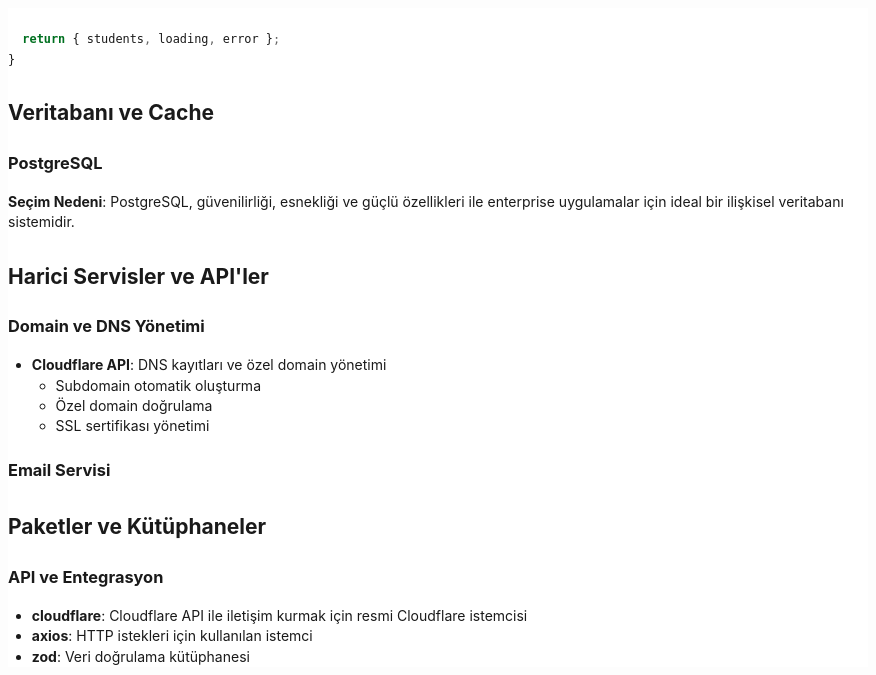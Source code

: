 ```typescript
  
  return { students, loading, error };
}
```

## Veritabanı ve Cache

### PostgreSQL
**Seçim Nedeni**: PostgreSQL, güvenilirliği, esnekliği ve güçlü özellikleri ile enterprise uygulamalar için ideal bir ilişkisel veritabanı sistemidir.

## Harici Servisler ve API'ler

### Domain ve DNS Yönetimi
- **Cloudflare API**: DNS kayıtları ve özel domain yönetimi
  - Subdomain otomatik oluşturma
  - Özel domain doğrulama
  - SSL sertifikası yönetimi

### Email Servisi

## Paketler ve Kütüphaneler

### API ve Entegrasyon
- **cloudflare**: Cloudflare API ile iletişim kurmak için resmi Cloudflare istemcisi
- **axios**: HTTP istekleri için kullanılan istemci
- **zod**: Veri doğrulama kütüphanesi
